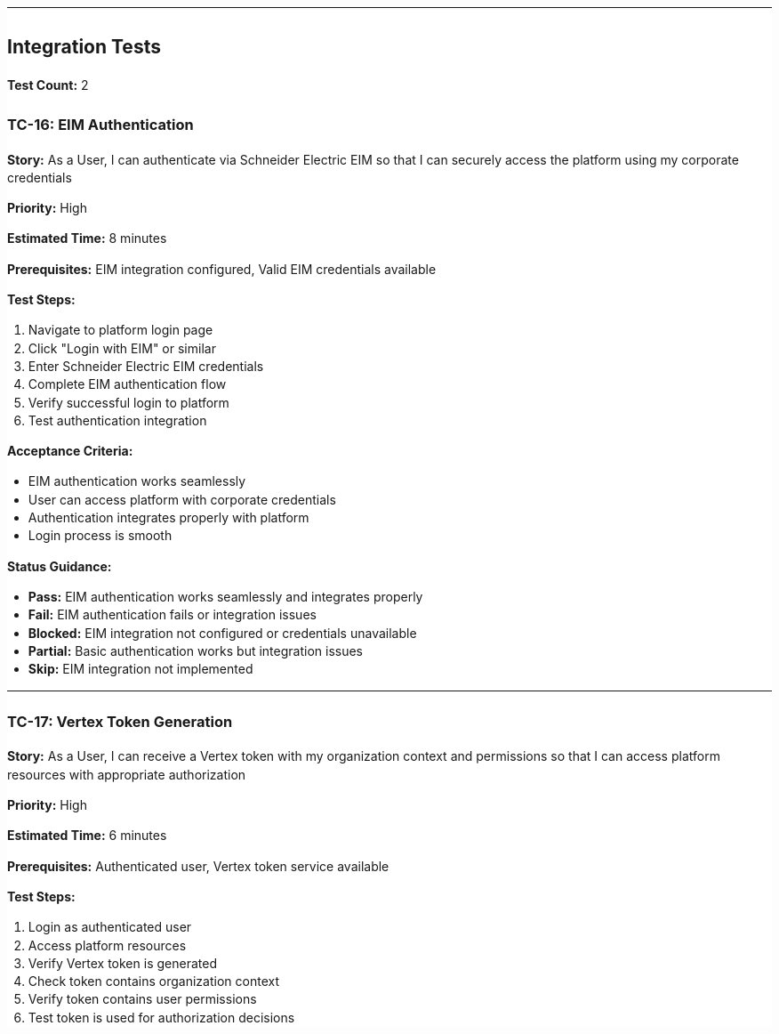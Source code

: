
---

## Integration Tests

**Test Count:** 2

### TC-16: EIM Authentication

**Story:** As a User, I can authenticate via Schneider Electric EIM so that I can securely access the platform using my corporate credentials

**Priority:** High

**Estimated Time:** 8 minutes

**Prerequisites:** EIM integration configured, Valid EIM credentials available

**Test Steps:**
1. Navigate to platform login page
2. Click "Login with EIM" or similar
3. Enter Schneider Electric EIM credentials
4. Complete EIM authentication flow
5. Verify successful login to platform
6. Test authentication integration

**Acceptance Criteria:**
- EIM authentication works seamlessly
- User can access platform with corporate credentials
- Authentication integrates properly with platform
- Login process is smooth

**Status Guidance:**
- **Pass:** EIM authentication works seamlessly and integrates properly
- **Fail:** EIM authentication fails or integration issues
- **Blocked:** EIM integration not configured or credentials unavailable
- **Partial:** Basic authentication works but integration issues
- **Skip:** EIM integration not implemented


---

### TC-17: Vertex Token Generation

**Story:** As a User, I can receive a Vertex token with my organization context and permissions so that I can access platform resources with appropriate authorization

**Priority:** High

**Estimated Time:** 6 minutes

**Prerequisites:** Authenticated user, Vertex token service available

**Test Steps:**
1. Login as authenticated user
2. Access platform resources
3. Verify Vertex token is generated
4. Check token contains organization context
5. Verify token contains user permissions
6. Test token is used for authorization decisions
